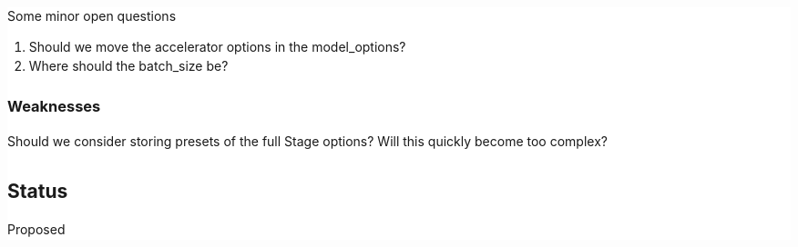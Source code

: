 Some minor open questions

1. Should we move the accelerator options in the model_options?
2. Where should the batch_size be?

### Weaknesses

Should we consider storing presets of the full Stage options? Will this quickly become too complex?


## Status

Proposed
